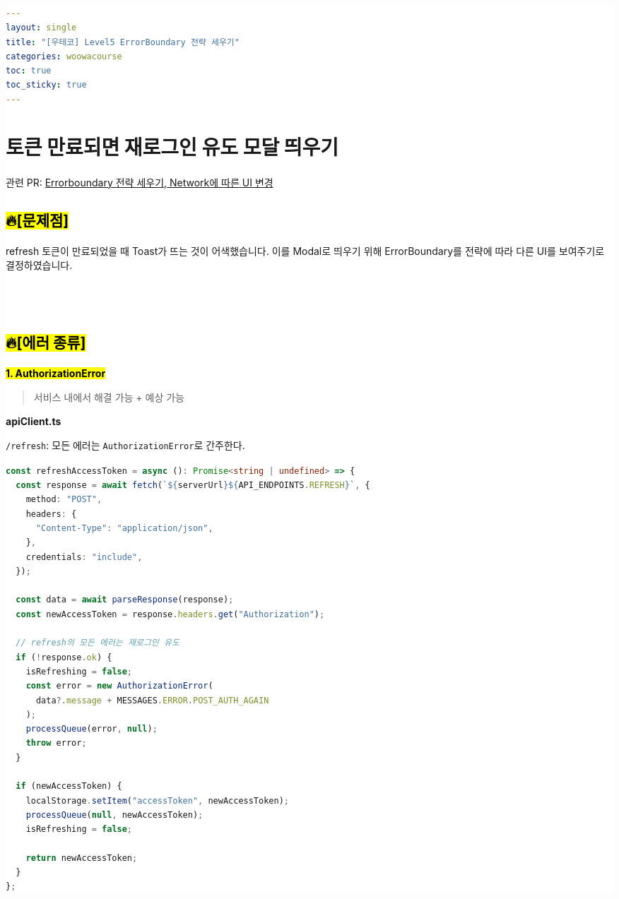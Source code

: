```yaml
---
layout: single
title: "[우테코] Level5 ErrorBoundary 전략 세우기"
categories: woowacourse
toc: true
toc_sticky: true
---
```


# 토큰 만료되면 재로그인 유도 모달 띄우기

관련 PR: [Errorboundary 전략 세우기, Network에 따른 UI 변경](https://github.com/woowacourse-teams/2024-corea/pull/814)

## <mark class="pink">🔥[문제점]</mark>

refresh 토큰이 만료되었을 때 Toast가 뜨는 것이 어색했습니다. 이를 Modal로 띄우기 위해 ErrorBoundary를 전략에 따라 다른 UI를 보여주기로 결정하였습니다.

<br>
<br>

## <mark class="pink">🔥[에러 종류]</mark>

**<mark class="yellow">1. AuthorizationError</mark>**

> 서비스 내에서 해결 가능 + 예상 가능

**apiClient.ts**

`/refresh`: 모든 에러는 `AuthorizationError`로 간주한다.

```ts
const refreshAccessToken = async (): Promise<string | undefined> => {
  const response = await fetch(`${serverUrl}${API_ENDPOINTS.REFRESH}`, {
    method: "POST",
    headers: {
      "Content-Type": "application/json",
    },
    credentials: "include",
  });

  const data = await parseResponse(response);
  const newAccessToken = response.headers.get("Authorization");

  // refresh의 모든 에러는 재로그인 유도
  if (!response.ok) {
    isRefreshing = false;
    const error = new AuthorizationError(
      data?.message + MESSAGES.ERROR.POST_AUTH_AGAIN
    );
    processQueue(error, null);
    throw error;
  }

  if (newAccessToken) {
    localStorage.setItem("accessToken", newAccessToken);
    processQueue(null, newAccessToken);
    isRefreshing = false;

    return newAccessToken;
  }
};
```